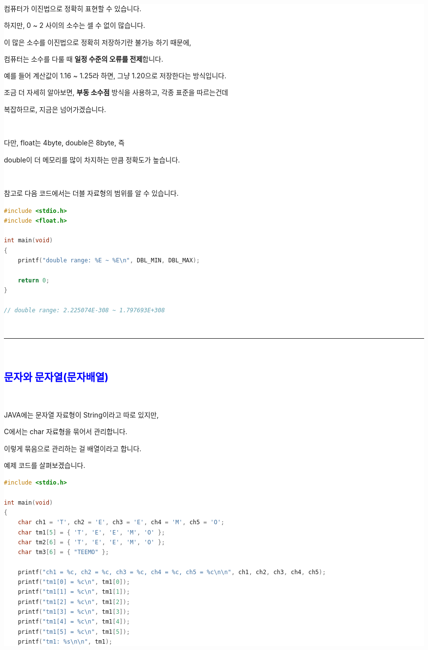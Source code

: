 컴퓨터가 이진법으로 정확히 표현할 수 있습니다.

하지만, 0 ~ 2 사이의 소수는 셀 수 없이 많습니다.

이 많은 소수를 이진법으로 정확히 저장하기란 불가능 하기 때문에,

컴퓨터는 소수를 다룰 때 **일정 수준의 오류를 전제**합니다.

예를 들어 계산값이 1.16 ~ 1.25라 하면, 그냥 1.20으로 저장한다는 방식입니다.

조금 더 자세히 알아보면, **부동 소수점** 방식을 사용하고, 각종 표준을 따르는건데

복잡하므로, 지금은 넘어가겠습니다.

<br>

다만, float는 4byte, double은 8byte, 즉

double이 더 메모리를 많이 차지하는 만큼 정확도가 높습니다.

<br>

참고로 다음 코드에서는 더블 자료형의 범위를 알 수 있습니다.

~~~ c
#include <stdio.h>
#include <float.h>

int main(void)
{
    printf("double range: %E ~ %E\n", DBL_MIN, DBL_MAX);
    
    return 0;
}

// double range: 2.225074E-308 ~ 1.797693E+308
~~~

<br>
<hr>
<br>

## <span style="color: blue">문자와 문자열(문자배열)</span>

<br>

JAVA에는 문자열 자료형이 String이라고 따로 있지만,

C에서는 char 자료형을 묶어서 관리합니다.

이렇게 묶음으로 관리하는 걸 배열이라고 합니다.

예제 코드를 살펴보겠습니다.

~~~ c
#include <stdio.h>

int main(void)
{
    char ch1 = 'T', ch2 = 'E', ch3 = 'E', ch4 = 'M', ch5 = 'O';
    char tm1[5] = { 'T', 'E', 'E', 'M', 'O' };
    char tm2[6] = { 'T', 'E', 'E', 'M', 'O' };
    char tm3[6] = { "TEEMO" };
    
    printf("ch1 = %c, ch2 = %c, ch3 = %c, ch4 = %c, ch5 = %c\n\n", ch1, ch2, ch3, ch4, ch5);
    printf("tm1[0] = %c\n", tm1[0]);
    printf("tm1[1] = %c\n", tm1[1]);
    printf("tm1[2] = %c\n", tm1[2]);
    printf("tm1[3] = %c\n", tm1[3]);
    printf("tm1[4] = %c\n", tm1[4]);
    printf("tm1[5] = %c\n", tm1[5]);
    printf("tm1: %s\n\n", tm1);
~~~